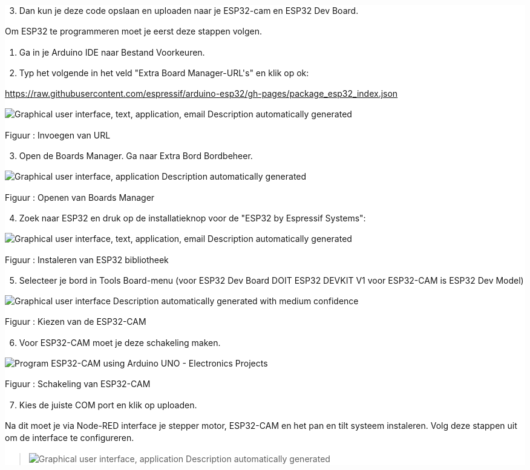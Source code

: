 3.  Dan kun je deze code opslaan en uploaden naar je ESP32-cam en ESP32
    Dev Board.

Om ESP32 te programmeren moet je eerst deze stappen volgen.

1.  Ga in je Arduino IDE naar Bestand Voorkeuren.

2.  Typ het volgende in het veld "Extra Board Manager-URL's" en klik op
    ok:

<https://raw.githubusercontent.com/espressif/arduino-esp32/gh-pages/package_esp32_index.json>

<img src="./assets/media/image103.png" style="width:75%;height:75%"
alt="Graphical user interface, text, application, email Description automatically generated" />

Figuur : Invoegen van URL

3.  Open de Boards Manager. Ga naar Extra Bord Bordbeheer.

<img src="./assets/media/image104.png" style="width:75%;height:75%"
alt="Graphical user interface, application Description automatically generated" />

Figuur : Openen van Boards Manager

4.  Zoek naar ESP32 en druk op de installatieknop voor de "ESP32 by
    Espressif Systems":

<img src="./assets/media/image105.png" style="width:75%;height:75%"
alt="Graphical user interface, text, application, email Description automatically generated" />

Figuur : Instaleren van ESP32 bibliotheek

5.  Selecteer je bord in Tools Board-menu (voor ESP32 Dev Board DOIT
    ESP32 DEVKIT V1 voor ESP32-CAM is ESP32 Dev Model)

<img src="./assets/media/image106.png" style="width:75%;height:75%"
alt="Graphical user interface Description automatically generated with medium confidence" />

Figuur : Kiezen van de ESP32-CAM

6.  Voor ESP32-CAM moet je deze schakeling maken.

<img src="./assets/media/image107.jpeg"
style="width:75%;height:75%"
alt="Program ESP32-CAM using Arduino UNO - Electronics Projects" />

Figuur : Schakeling van ESP32-CAM

7.  Kies de juiste COM port en klik op uploaden.

Na dit moet je via Node-RED interface je stepper motor, ESP32-CAM en het
pan en tilt systeem instaleren. Volg deze stappen uit om de interface te
configureren.

> <img src="./assets/media/image108.png" style="width:75%;height:75%"
> alt="Graphical user interface, application Description automatically generated" />
